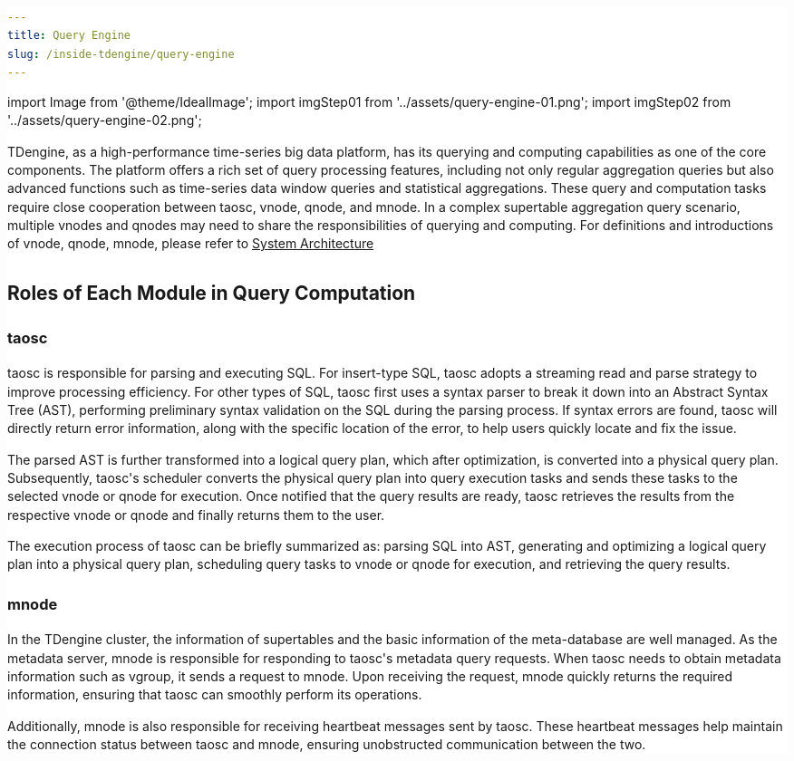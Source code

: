 ```yaml
---
title: Query Engine
slug: /inside-tdengine/query-engine
---
```


import Image from '@theme/IdealImage';
import imgStep01 from '../assets/query-engine-01.png';
import imgStep02 from '../assets/query-engine-02.png';

TDengine, as a high-performance time-series big data platform, has its querying and computing capabilities as one of the core components. The platform offers a rich set of query processing features, including not only regular aggregation queries but also advanced functions such as time-series data window queries and statistical aggregations. These query and computation tasks require close cooperation between taosc, vnode, qnode, and mnode. In a complex supertable aggregation query scenario, multiple vnodes and qnodes may need to share the responsibilities of querying and computing. For definitions and introductions of vnode, qnode, mnode, please refer to [System Architecture](../architecture/)

## Roles of Each Module in Query Computation

### taosc

taosc is responsible for parsing and executing SQL. For insert-type SQL, taosc adopts a streaming read and parse strategy to improve processing efficiency. For other types of SQL, taosc first uses a syntax parser to break it down into an Abstract Syntax Tree (AST), performing preliminary syntax validation on the SQL during the parsing process. If syntax errors are found, taosc will directly return error information, along with the specific location of the error, to help users quickly locate and fix the issue.

The parsed AST is further transformed into a logical query plan, which after optimization, is converted into a physical query plan. Subsequently, taosc's scheduler converts the physical query plan into query execution tasks and sends these tasks to the selected vnode or qnode for execution. Once notified that the query results are ready, taosc retrieves the results from the respective vnode or qnode and finally returns them to the user.

The execution process of taosc can be briefly summarized as: parsing SQL into AST, generating and optimizing a logical query plan into a physical query plan, scheduling query tasks to vnode or qnode for execution, and retrieving the query results.

### mnode

In the TDengine cluster, the information of supertables and the basic information of the meta-database are well managed. As the metadata server, mnode is responsible for responding to taosc's metadata query requests. When taosc needs to obtain metadata information such as vgroup, it sends a request to mnode. Upon receiving the request, mnode quickly returns the required information, ensuring that taosc can smoothly perform its operations.

Additionally, mnode is also responsible for receiving heartbeat messages sent by taosc. These heartbeat messages help maintain the connection status between taosc and mnode, ensuring unobstructed communication between the two.

